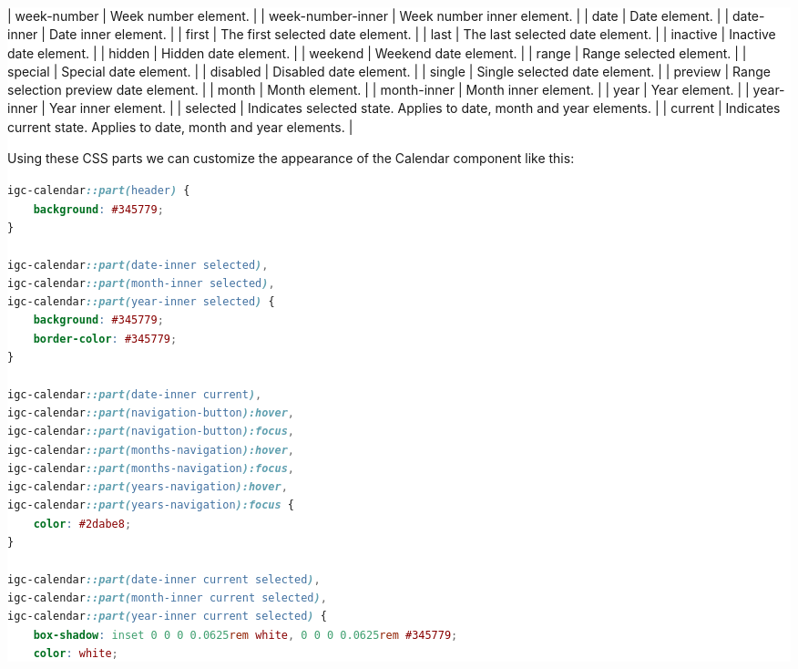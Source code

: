 | week-number | Week number element. |
| week-number-inner | Week number inner element. |
| date | Date element. |
| date-inner | Date inner element. |
| first | The first selected date element. |
| last | The last selected date element. |
| inactive | Inactive date element. |
| hidden | Hidden date element. |
| weekend | Weekend date element. |
| range | Range selected element. |
| special | Special date element. |
| disabled | Disabled date element. |
| single | Single selected date element. |
| preview | Range selection preview date element. |
| month | Month element. |
| month-inner | Month inner element. |
| year | Year element. |
| year-inner | Year inner element. |
| selected | Indicates selected state. Applies to date, month and year elements. |
| current | Indicates current state. Applies to date, month and year elements. |

Using these CSS parts we can customize thе appearance of the Calendar component like this:


```css
igc-calendar::part(header) {
    background: #345779;
}

igc-calendar::part(date-inner selected),
igc-calendar::part(month-inner selected),
igc-calendar::part(year-inner selected) {
    background: #345779;
    border-color: #345779;
}

igc-calendar::part(date-inner current),
igc-calendar::part(navigation-button):hover,
igc-calendar::part(navigation-button):focus,
igc-calendar::part(months-navigation):hover,
igc-calendar::part(months-navigation):focus,
igc-calendar::part(years-navigation):hover,
igc-calendar::part(years-navigation):focus {
    color: #2dabe8;
}

igc-calendar::part(date-inner current selected),
igc-calendar::part(month-inner current selected),
igc-calendar::part(year-inner current selected) {
    box-shadow: inset 0 0 0 0.0625rem white, 0 0 0 0.0625rem #345779;
    color: white;
```